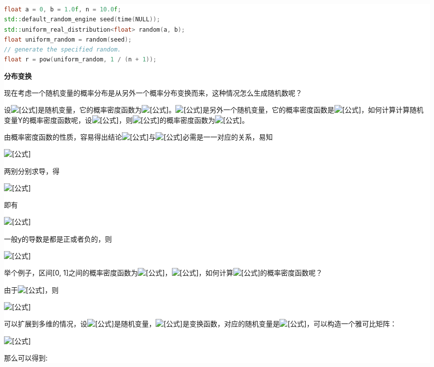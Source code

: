 ```cpp
float a = 0, b = 1.0f, n = 10.0f;
std::default_random_engine seed(time(NULL));
std::uniform_real_distribution<float> random(a, b);
float uniform_random = random(seed);
// generate the specified random.
float r = pow(uniform_random, 1 / (n + 1));
```

**分布变换**

现在考虑一个随机变量的概率分布是从另外一个概率分布变换而来，这种情况怎么生成随机数呢？

设![[公式]](https://www.zhihu.com/equation?tex=X)是随机变量，它的概率密度函数为![[公式]](https://www.zhihu.com/equation?tex=pd%7B%7Bf%7D_%7Bx%7D%7D%5Cleft%28+x+%5Cright%29)。![[公式]](https://www.zhihu.com/equation?tex=Y)是另外一个随机变量，它的概率密度函数是![[公式]](https://www.zhihu.com/equation?tex=pd%7B%7Bf%7D_%7BY%7D%7D%5Cleft%28+pd%7B%7Bf%7D_%7BX%7D%7D%5Cleft%28+x+%5Cright%29+%5Cright%29)，如何计算计算随机变量Y的概率密度函数呢，设![[公式]](https://www.zhihu.com/equation?tex=y%3Dpd%7B%7Bf%7D_%7BX%7D%7D%5Cleft%28+x+%5Cright%29)，则![[公式]](https://www.zhihu.com/equation?tex=Y)的概率密度函数为![[公式]](https://www.zhihu.com/equation?tex=pd%7B%7Bf%7D_%7By%7D%7D%5Cleft%28+x+%5Cright%29)。

由概率密度函数的性质，容易得出结论![[公式]](https://www.zhihu.com/equation?tex=x)与![[公式]](https://www.zhihu.com/equation?tex=pd%7B%7Bf%7D_%7BY%7D%7D%5Cleft%28+y+%5Cright%29)必需是一一对应的关系，易知

![[公式]](https://www.zhihu.com/equation?tex=cd%7B%7Bf%7D_%7BY%7D%7D%5Cleft%28+y+%5Cright%29%3Dcd%7B%7Bf%7D_%7BX%7D%7D%5Cleft%28+x+%5Cright%29%5C%5C)

两别分别求导，得

![[公式]](https://www.zhihu.com/equation?tex=pd%7B%7Bf%7D_%7BY%7D%7D%5Cleft%28+y+%5Cright%29%5Ccdot+%5Cfrac%7Bdy%7D%7Bdx%7D%3Dpd%7B%7Bf%7D_%7BX%7D%7D%5Cleft%28+x+%5Cright%29%5C%5C)

即有

![[公式]](https://www.zhihu.com/equation?tex=pd%7B%7Bf%7D_%7BY%7D%7D%5Cleft%28+y+%5Cright%29%3Dpd%7B%7Bf%7D_%7BX%7D%7D%5Cleft%28+x+%5Cright%29%5Ccdot+%7B%7B%5Cleft%28+%5Cfrac%7Bdy%7D%7Bdx%7D+%5Cright%29%7D%5E%7B-1%7D%7D%5C%5C)

一般y的导数是都是正或者负的，则

![[公式]](https://www.zhihu.com/equation?tex=pd%7B%7Bf%7D_%7BY%7D%7D%5Cleft%28+y+%5Cright%29%3Dpd%7B%7Bf%7D_%7BX%7D%7D%5Cleft%28+x+%5Cright%29%5Ccdot+%7B%7B%5Cleft%7C+%5Cfrac%7Bdy%7D%7Bdx%7D+%5Cright%7C%7D%5E%7B-1%7D%7D+%5Ctag%7B15%7D)

举个例子，区间[0, 1]之间的概率密度函数为![[公式]](https://www.zhihu.com/equation?tex=pd%7B%7Bf%7D_%7Bx%7D%7D%5Cleft%28+x+%5Cright%29%3D2x)，![[公式]](https://www.zhihu.com/equation?tex=Y%3D%5Csin+X)，如何计算![[公式]](https://www.zhihu.com/equation?tex=Y)的概率密度函数呢？

由于![[公式]](https://www.zhihu.com/equation?tex=dy%2Fdx%3D%5Ccos+x)，则

![[公式]](https://www.zhihu.com/equation?tex=pd%7B%7Bf%7D_%7BY%7D%7D%5Cleft%28+y+%5Cright%29%3D%5Cfrac%7B2x%7D%7B%5Cleft%7C+%5Ccos+x+%5Cright%7C%7D%3D%5Cfrac%7B2%5Carcsin+y%7D%7B%5Csqrt%7B1-%7B%7By%7D%5E%7B2%7D%7D%7D%7D%5C%5C)

可以扩展到多维的情况，设![[公式]](https://www.zhihu.com/equation?tex=%7B%7BX%7D_%7B1%7D%7D%2C%7B%7BX%7D_%7B2%7D%7D%2C%5Ccdots+%2C%7B%7BX%7D_%7Bn%7D%7D)是随机变量，![[公式]](https://www.zhihu.com/equation?tex=%7B%7BY%7D_%7Bk%7D%7D%3D%7B%7BT%7D_%7Bk%7D%7D%5Cleft%28+%7B%7BX%7D_%7Bk%7D%7D+%5Cright%29)是变换函数，对应的随机变量是![[公式]](https://www.zhihu.com/equation?tex=%7B%7BY%7D_%7B1%7D%7D%2C%7B%7BY%7D_%7B2%7D%7D%2C%5Ccdots+%2C%7B%7BY%7D_%7Bn%7D%7D)，可以构造一个雅可比矩阵：

![[公式]](https://www.zhihu.com/equation?tex=%7B%7BJ%7D_%7BT%7D%7D%3D%5Cleft%28+%5Cbegin%7Bmatrix%7D++++%5Cpartial+%7B%7BT%7D_%7B1%7D%7D%2F%5Cpartial+%7B%7Bx%7D_%7B1%7D%7D+%26+%5Ccdots++%26+%5Cpartial+%7B%7BT%7D_%7B1%7D%7D%2F%5Cpartial+%7B%7Bx%7D_%7Bn%7D%7D++%5C%5C++++%5Cvdots++%26+%5Cddots++%26+%5Cvdots+++%5C%5C++++%5Cpartial+%7B%7BT%7D_%7Bn%7D%7D%2F%5Cpartial+%7B%7Bx%7D_%7B1%7D%7D+%26+%5Ccdots++%26+%5Cpartial+%7B%7BT%7D_%7Bn%7D%7D%2F%5Cpartial+%7B%7Bx%7D_%7Bn%7D%7D++%5C%5C+%5Cend%7Bmatrix%7D+%5Cright%29+%5Ctag%7B16%7D)

那么可以得到:
